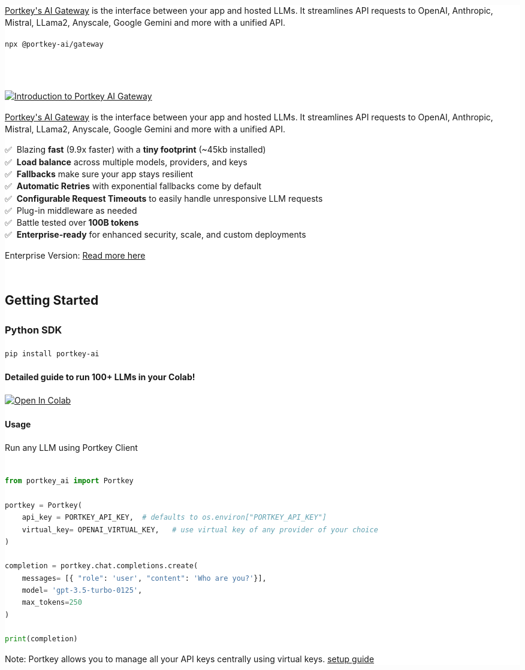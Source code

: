 [Portkey's AI Gateway](https://portkey.ai/features/ai-gateway) is the interface between your app and hosted LLMs. It streamlines API requests to OpenAI, Anthropic, Mistral, LLama2, Anyscale, Google Gemini and more with a unified API.
```sh
npx @portkey-ai/gateway
```


</div>
<br><br>

[![Introduction to Portkey AI Gateway](https://img.youtube.com/vi/PgwK5dmvwTk/0.jpg)](https://www.youtube.com/watch?v=PgwK5dmvwTk)

[Portkey's AI Gateway](https://portkey.ai/features/ai-gateway) is the interface between your app and hosted LLMs. It streamlines API requests to OpenAI, Anthropic, Mistral, LLama2, Anyscale, Google Gemini and more with a unified API.


✅&nbsp; Blazing **fast** (9.9x faster) with a **tiny footprint** (~45kb installed) <br>
✅&nbsp; **Load balance** across multiple models, providers, and keys <br>
✅&nbsp; **Fallbacks** make sure your app stays resilient  <br>
✅&nbsp; **Automatic Retries** with exponential fallbacks come by default  <br>
✅&nbsp; **Configurable Request Timeouts** to easily handle unresponsive LLM requests<br>
✅&nbsp; Plug-in middleware as needed <br>
✅&nbsp; Battle tested over **100B tokens** <br>
✅&nbsp; **Enterprise-ready** for enhanced security, scale, and custom deployments <br>

Enterprise Version: [Read more here](#gateway-enterprise-version)<br>
<br>

## Getting Started

### Python SDK
```bash
pip install portkey-ai
```

#### Detailed guide to run 100+ LLMs in your Colab!

[![Open In Colab](https://colab.research.google.com/assets/colab-badge.svg)](https://colab.research.google.com/drive/1ZmBsDr7wpeRy6wI-FTh5O8bGjzB5GT98?usp=sharing)


#### Usage

Run any LLM using Portkey Client

```python

from portkey_ai import Portkey

portkey = Portkey(
    api_key = PORTKEY_API_KEY,  # defaults to os.environ["PORTKEY_API_KEY"]
    virtual_key= OPENAI_VIRTUAL_KEY,   # use virtual key of any provider of your choice
)

completion = portkey.chat.completions.create(
    messages= [{ "role": 'user', "content": 'Who are you?'}],
    model= 'gpt-3.5-turbo-0125', 
    max_tokens=250
)

print(completion)

```
Note: Portkey allows you to manage all your API keys centrally using virtual keys. [setup guide](https://portkey.ai/docs/product/ai-gateway-streamline-llm-integrations/virtual-keys#using-virtual-keys) 